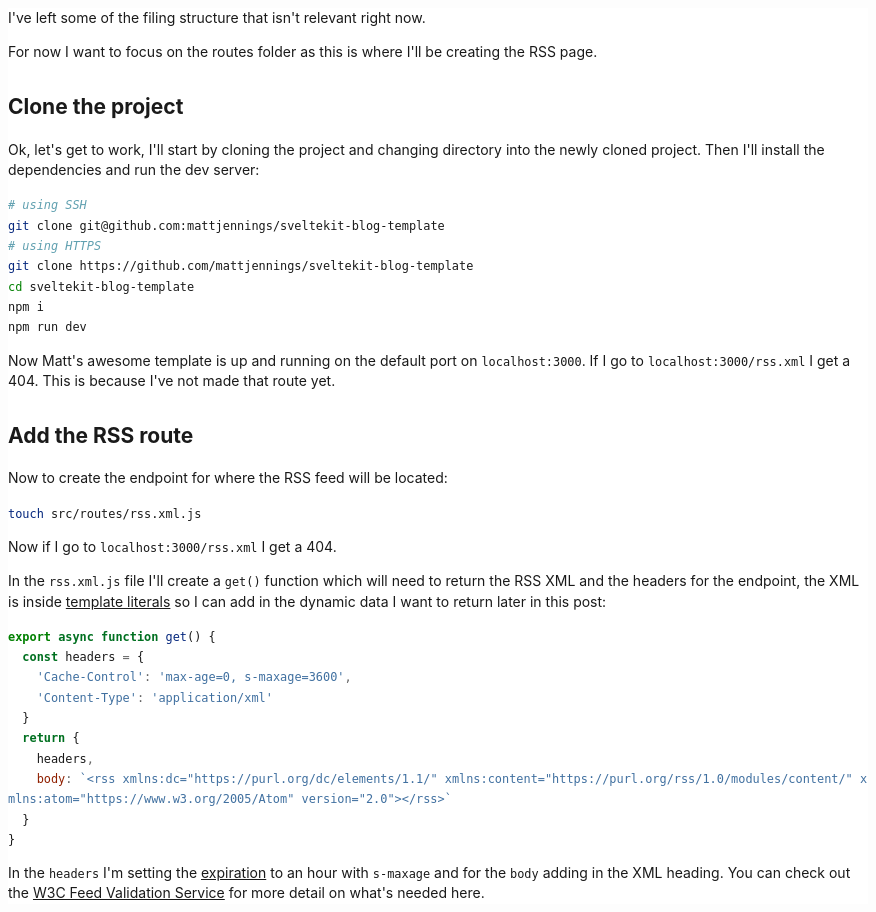 I've left some of the filing structure that isn't relevant right now.

For now I want to focus on the routes folder as this is where I'll be
creating the RSS page.

## Clone the project

Ok, let's get to work, I'll start by cloning the project and changing
directory into the newly cloned project. Then I'll install the
dependencies and run the dev server:

```bash
# using SSH
git clone git@github.com:mattjennings/sveltekit-blog-template
# using HTTPS
git clone https://github.com/mattjennings/sveltekit-blog-template
cd sveltekit-blog-template
npm i
npm run dev
```

Now Matt's awesome template is up and running on the default port on
`localhost:3000`. If I go to `localhost:3000/rss.xml` I get a 404.
This is because I've not made that route yet.

## Add the RSS route

Now to create the endpoint for where the RSS feed will be located:

```bash
touch src/routes/rss.xml.js
```

Now if I go to `localhost:3000/rss.xml` I get a 404.

In the `rss.xml.js` file I'll create a `get()` function which will need
to return the RSS XML and the headers for the endpoint, the XML is
inside [template literals] so I can add in the dynamic data I want to
return later in this post:

```js
export async function get() {
  const headers = {
    'Cache-Control': 'max-age=0, s-maxage=3600',
    'Content-Type': 'application/xml'
  }
  return {
    headers,
    body: `<rss xmlns:dc="https://purl.org/dc/elements/1.1/" xmlns:content="https://purl.org/rss/1.0/modules/content/" xmlns:atom="https://www.w3.org/2005/Atom" version="2.0"></rss>`
  }
}
```

In the `headers` I'm setting the [expiration] to an hour with
`s-maxage` and for the `body` adding in the XML heading. You can check
out the [W3C Feed Validation Service] for more detail on what's needed
here.


[blog]: https://scottspence.com/posts
[sitemap generation for dynamic routes in nextjs with the sanity client]: https://scottspence.com/posts/dynamic-sitemap-generation-with-nextjs-and-sanity
[routing endpoints]: https://kit.svelte.dev/docs#routing-endpoints
[`https://scottspence.com/rss.xml`]: https://scottspence.com/rss.xml
[template from matt jennings]: https://github.com/mattjennings/sveltekit-blog-template
[expiration]: https://developer.mozilla.org/en-US/docs/Web/HTTP/Headers/Cache-Control#expiration
[w3c feed validation service]: https://validator.w3.org/feed/docs/rss2.html
[template literals]: https://developer.mozilla.org/en-US/docs/Web/JavaScript/Reference/Template_literals